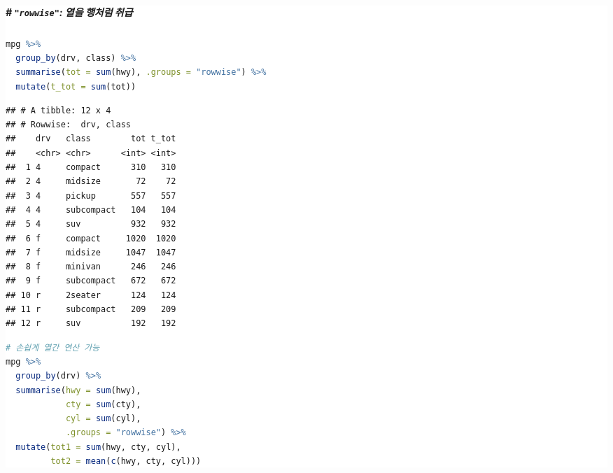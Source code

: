 ##### # `"rowwise"`: 열을 행처럼 취급

``` r
mpg %>%
  group_by(drv, class) %>%
  summarise(tot = sum(hwy), .groups = "rowwise") %>% 
  mutate(t_tot = sum(tot))
```

    ## # A tibble: 12 x 4
    ## # Rowwise:  drv, class
    ##    drv   class        tot t_tot
    ##    <chr> <chr>      <int> <int>
    ##  1 4     compact      310   310
    ##  2 4     midsize       72    72
    ##  3 4     pickup       557   557
    ##  4 4     subcompact   104   104
    ##  5 4     suv          932   932
    ##  6 f     compact     1020  1020
    ##  7 f     midsize     1047  1047
    ##  8 f     minivan      246   246
    ##  9 f     subcompact   672   672
    ## 10 r     2seater      124   124
    ## 11 r     subcompact   209   209
    ## 12 r     suv          192   192

``` r
# 손쉽게 열간 연산 가능
mpg %>%
  group_by(drv) %>%
  summarise(hwy = sum(hwy), 
            cty = sum(cty), 
            cyl = sum(cyl),
            .groups = "rowwise") %>%
  mutate(tot1 = sum(hwy, cty, cyl),
         tot2 = mean(c(hwy, cty, cyl)))
```
